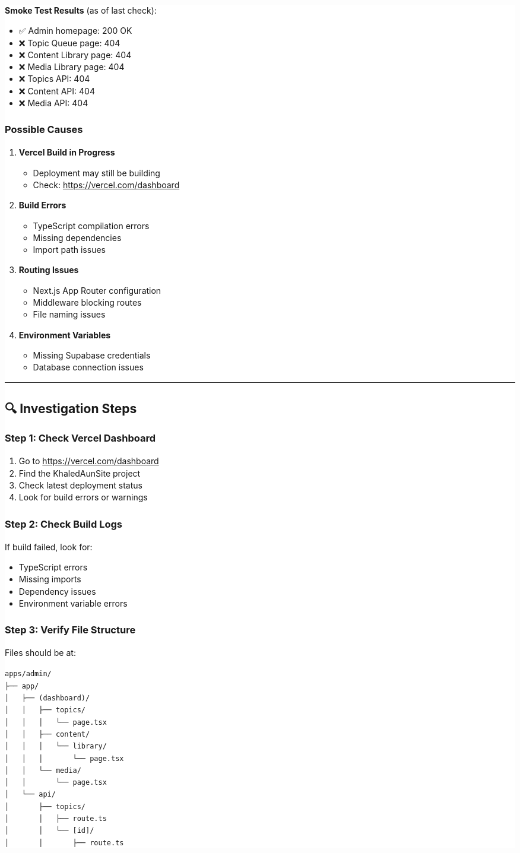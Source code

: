 **Smoke Test Results** (as of last check):
- ✅ Admin homepage: 200 OK
- ❌ Topic Queue page: 404
- ❌ Content Library page: 404
- ❌ Media Library page: 404
- ❌ Topics API: 404
- ❌ Content API: 404
- ❌ Media API: 404

### Possible Causes

1. **Vercel Build in Progress**
   - Deployment may still be building
   - Check: https://vercel.com/dashboard

2. **Build Errors**
   - TypeScript compilation errors
   - Missing dependencies
   - Import path issues

3. **Routing Issues**
   - Next.js App Router configuration
   - Middleware blocking routes
   - File naming issues

4. **Environment Variables**
   - Missing Supabase credentials
   - Database connection issues

---

## 🔍 Investigation Steps

### Step 1: Check Vercel Dashboard
1. Go to https://vercel.com/dashboard
2. Find the KhaledAunSite project
3. Check latest deployment status
4. Look for build errors or warnings

### Step 2: Check Build Logs
If build failed, look for:
- TypeScript errors
- Missing imports
- Dependency issues
- Environment variable errors

### Step 3: Verify File Structure
Files should be at:
```
apps/admin/
├── app/
│   ├── (dashboard)/
│   │   ├── topics/
│   │   │   └── page.tsx
│   │   ├── content/
│   │   │   └── library/
│   │   │       └── page.tsx
│   │   └── media/
│   │       └── page.tsx
│   └── api/
│       ├── topics/
│       │   ├── route.ts
│       │   └── [id]/
│       │       ├── route.ts
```